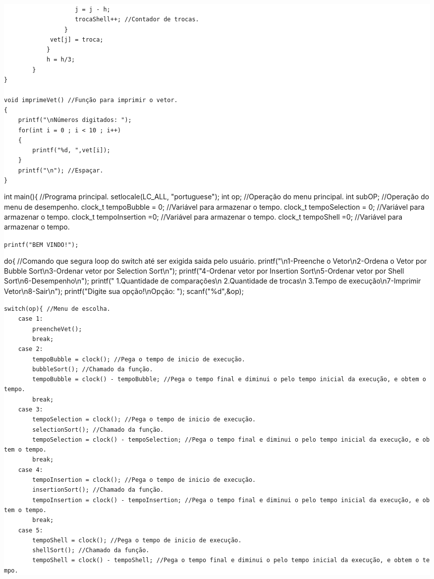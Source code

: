 					 	j = j - h;
					 	trocaShell++; //Contador de trocas.
					 }
				 vet[j] = troca; 
				}
				h = h/3;
			}
	}
	
	void imprimeVet() //Função para imprimir o vetor.
	{
		printf("\nNúmeros digitados: ");
		for(int i = 0 ; i < 10 ; i++)
		{
			printf("%d, ",vet[i]);
		}
		printf("\n"); //Espaçar.
	}

	
int main(){ //Programa principal.
	setlocale(LC_ALL, "portuguese");
	int op; //Operação do menu principal.
	int subOP; //Operação do menu de desempenho.
	clock_t tempoBubble = 0; //Variável para armazenar o tempo.
	clock_t tempoSelection = 0; //Variável para armazenar o tempo.
	clock_t tempoInsertion =0; //Variável para armazenar o tempo.
	clock_t tempoShell =0; //Variável para armazenar o tempo.
	
	printf("BEM VINDO!");
do{	//Comando que segura loop do switch até ser exigida saida pelo usuário.
	printf("\n1-Preenche o Vetor\n2-Ordena o Vetor por Bubble Sort\n3-Ordenar vetor por Selection Sort\n");
	printf("4-Ordenar vetor por Insertion Sort\n5-Ordenar vetor por Shell Sort\n6-Desempenho\n");
	printf("   1.Quantidade de comparações\n   2.Quantidade de trocas\n   3.Tempo de execução\n7-Imprimir Vetor\n8-Sair\n");
	printf("Digite sua opção!\nOpção: ");
	scanf("%d",&op);

	switch(op){ //Menu de escolha.
		case 1:
			preencheVet();
			break;
		case 2:
			tempoBubble = clock(); //Pega o tempo de inicio de execução.
			bubbleSort(); //Chamado da função.
			tempoBubble = clock() - tempoBubble; //Pega o tempo final e diminui o pelo tempo inicial da execução, e obtem o tempo.
			break;
		case 3:
			tempoSelection = clock(); //Pega o tempo de inicio de execução.
			selectionSort(); //Chamado da função.
			tempoSelection = clock() - tempoSelection; //Pega o tempo final e diminui o pelo tempo inicial da execução, e obtem o tempo.
			break;
		case 4:
			tempoInsertion = clock(); //Pega o tempo de inicio de execução.
			insertionSort(); //Chamado da função.
			tempoInsertion = clock() - tempoInsertion; //Pega o tempo final e diminui o pelo tempo inicial da execução, e obtem o tempo.
			break;
		case 5:
			tempoShell = clock(); //Pega o tempo de inicio de execução.
			shellSort(); //Chamado da função.
			tempoShell = clock() - tempoShell; //Pega o tempo final e diminui o pelo tempo inicial da execução, e obtem o tempo.